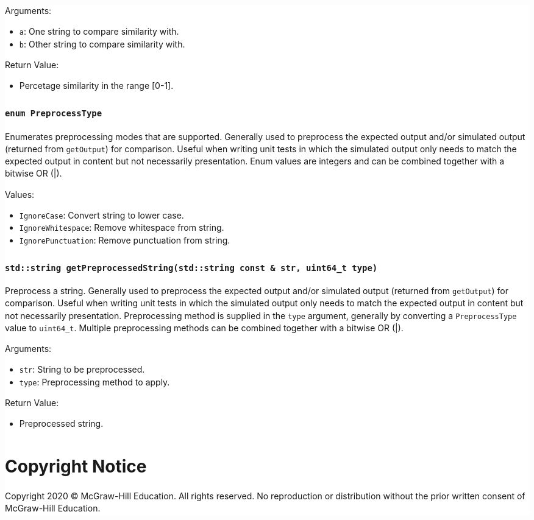 Arguments:

* `a`: One string to compare similarity with.
* `b`: Other string to compare similarity with.

Return Value:

* Percetage similarity in the range [0-1].

### `enum PreprocessType`
Enumerates preprocessing modes that are supported. Generally used to preprocess
the expected output and/or simulated output (returned from `getOutput`) for
comparison. Useful when writing unit tests in which the simulated output only
needs to match the expected output in content but not necessarily presentation.
Enum values are integers and can be combined together with a bitwise OR (|).

Values:

* `IgnoreCase`: Convert string to lower case.
* `IgnoreWhitespace`: Remove whitespace from string.
* `IgnorePunctuation`: Remove punctuation from string.

### `std::string getPreprocessedString(std::string const & str, uint64_t type)`
Preprocess a string. Generally used to preprocess the expected output and/or
simulated output (returned from `getOutput`) for comparison. Useful when writing
unit tests in which the simulated output only needs to match the expected output
in content but not necessarily presentation. Preprocessing method is supplied in
the `type` argument, generally by converting a `PreprocessType` value to
`uint64_t`. Multiple preprocessing methods can be combined together with a
bitwise OR (|).

Arguments:

* `str`: String to be preprocessed.
* `type`: Preprocessing method to apply.

Return Value:

* Preprocessed string.

# Copyright Notice
Copyright 2020 &copy; McGraw-Hill Education. All rights reserved. No
reproduction or distribution without the prior written consent of McGraw-Hill
Education.